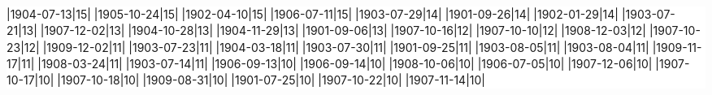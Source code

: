 |1904-07-13|15|
|1905-10-24|15|
|1902-04-10|15|
|1906-07-11|15|
|1903-07-29|14|
|1901-09-26|14|
|1902-01-29|14|
|1903-07-21|13|
|1907-12-02|13|
|1904-10-28|13|
|1904-11-29|13|
|1901-09-06|13|
|1907-10-16|12|
|1907-10-10|12|
|1908-12-03|12|
|1907-10-23|12|
|1909-12-02|11|
|1903-07-23|11|
|1904-03-18|11|
|1903-07-30|11|
|1901-09-25|11|
|1903-08-05|11|
|1903-08-04|11|
|1909-11-17|11|
|1908-03-24|11|
|1903-07-14|11|
|1906-09-13|10|
|1906-09-14|10|
|1908-10-06|10|
|1906-07-05|10|
|1907-12-06|10|
|1907-10-17|10|
|1907-10-18|10|
|1909-08-31|10|
|1901-07-25|10|
|1907-10-22|10|
|1907-11-14|10|